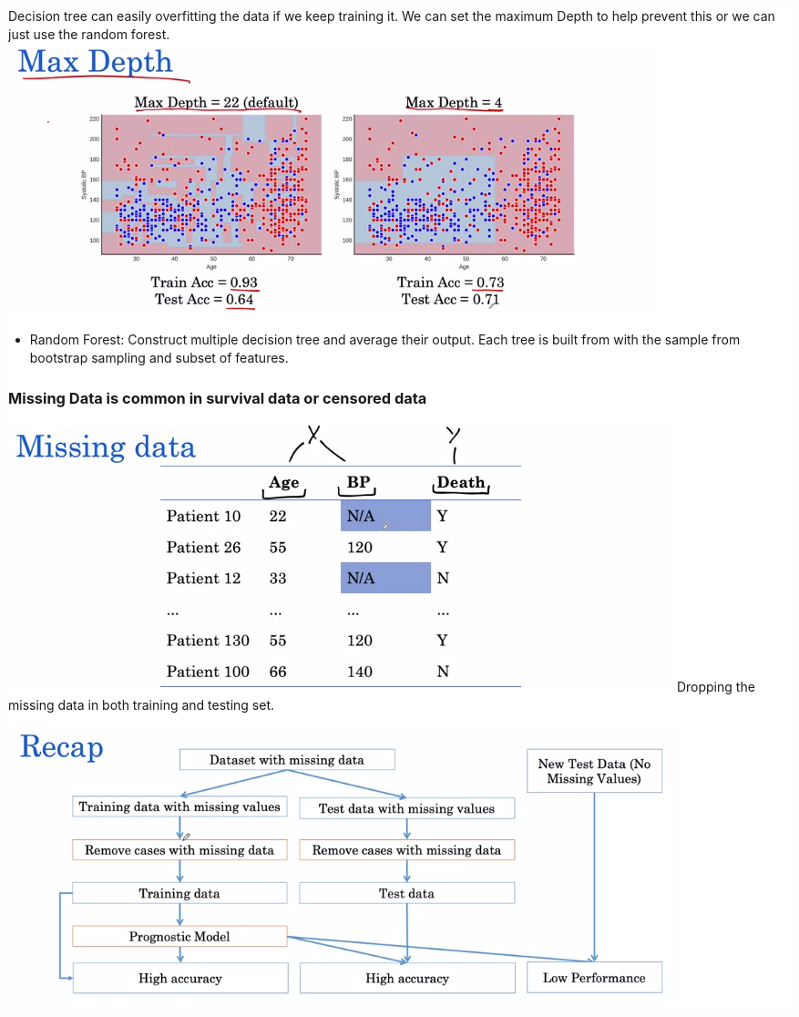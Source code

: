 Decision tree can easily overfitting the data if we keep training it. We can set the maximum Depth to help prevent this or we can just use the random forest. 
    ![](img/2021-01-10-15-41-45.png)
- Random Forest: Construct multiple decision tree and average their output. Each tree is built from with the sample from bootstrap sampling and subset of features. 

### Missing Data is common in survival data or censored data
![](img/2021-01-10-15-49-29.png)
Dropping the missing data in both training and testing set. 

![](img/2021-01-10-15-52-16.png)
